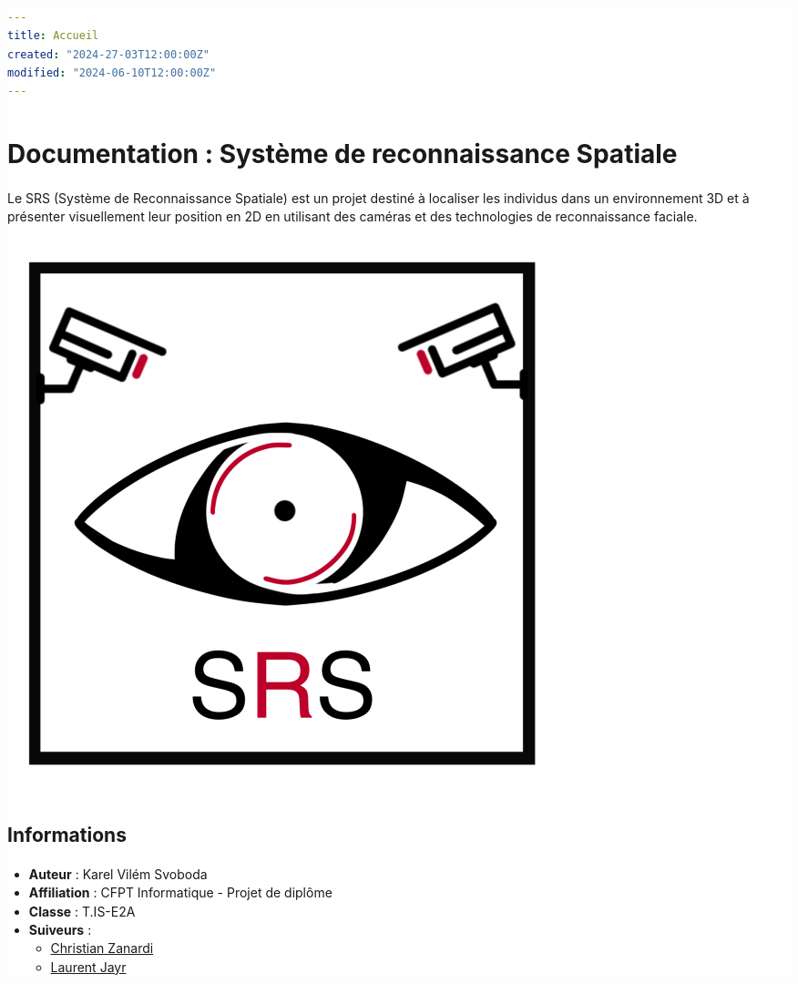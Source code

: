 ```yaml
---
title: Accueil
created: "2024-27-03T12:00:00Z"
modified: "2024-06-10T12:00:00Z"
---
```


# Documentation : Système de reconnaissance Spatiale
Le SRS (Système de Reconnaissance Spatiale) est un projet destiné à localiser les individus dans un environnement 3D et à présenter visuellement leur position en 2D en utilisant des caméras et des technologies de reconnaissance faciale.

![logo](./ressources/images/logo.png)  

## Informations

- **Auteur** : Karel Vilém Svoboda
- **Affiliation** : CFPT Informatique - Projet de diplôme
- **Classe** : T.IS-E2A
- **Suiveurs** : 
    - [Christian Zanardi](mailto:Christian.Zanardi@edu.ge.ch)
    - [Laurent Jayr](mailto:edu-jayrl@eduge.ch)
